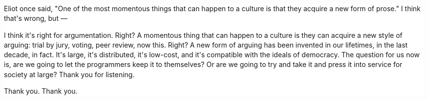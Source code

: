 Eliot once said, "One of the most momentous things that can happen to a culture is that
they acquire a new form of prose." I think that's wrong, but — 

I think it's right for argumentation. Right? A momentous thing that can happen to a
culture is they can acquire a new style of arguing: trial by jury, voting, peer review,
now this. Right? A new form of arguing has been invented in our lifetimes, in the last
decade, in fact. It's large, it's distributed, it's low-cost, and it's compatible with the
ideals of democracy. The question for us now is, are we going to let the programmers keep
it to themselves? Or are we going to try and take it and press it into service for society
at large? Thank you for listening. 

Thank you. Thank you. 

